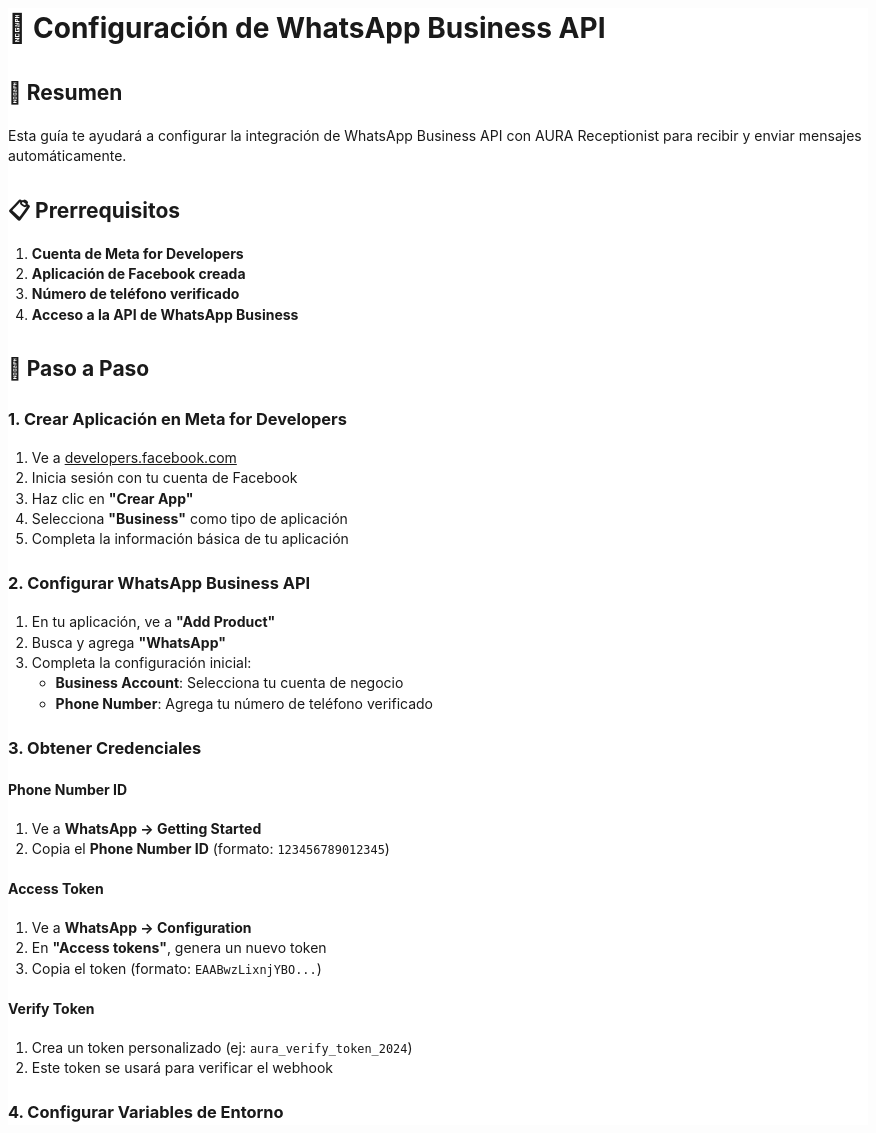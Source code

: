 # 📱 Configuración de WhatsApp Business API

## 🎯 **Resumen**

Esta guía te ayudará a configurar la integración de WhatsApp Business API con AURA Receptionist para recibir y enviar mensajes automáticamente.

## 📋 **Prerrequisitos**

1. **Cuenta de Meta for Developers**
2. **Aplicación de Facebook creada**
3. **Número de teléfono verificado**
4. **Acceso a la API de WhatsApp Business**

## 🚀 **Paso a Paso**

### **1. Crear Aplicación en Meta for Developers**

1. Ve a [developers.facebook.com](https://developers.facebook.com)
2. Inicia sesión con tu cuenta de Facebook
3. Haz clic en **"Crear App"**
4. Selecciona **"Business"** como tipo de aplicación
5. Completa la información básica de tu aplicación

### **2. Configurar WhatsApp Business API**

1. En tu aplicación, ve a **"Add Product"**
2. Busca y agrega **"WhatsApp"**
3. Completa la configuración inicial:
   - **Business Account**: Selecciona tu cuenta de negocio
   - **Phone Number**: Agrega tu número de teléfono verificado

### **3. Obtener Credenciales**

#### **Phone Number ID**
1. Ve a **WhatsApp → Getting Started**
2. Copia el **Phone Number ID** (formato: `123456789012345`)

#### **Access Token**
1. Ve a **WhatsApp → Configuration**
2. En **"Access tokens"**, genera un nuevo token
3. Copia el token (formato: `EAABwzLixnjYBO...`)

#### **Verify Token**
1. Crea un token personalizado (ej: `aura_verify_token_2024`)
2. Este token se usará para verificar el webhook

### **4. Configurar Variables de Entorno**
